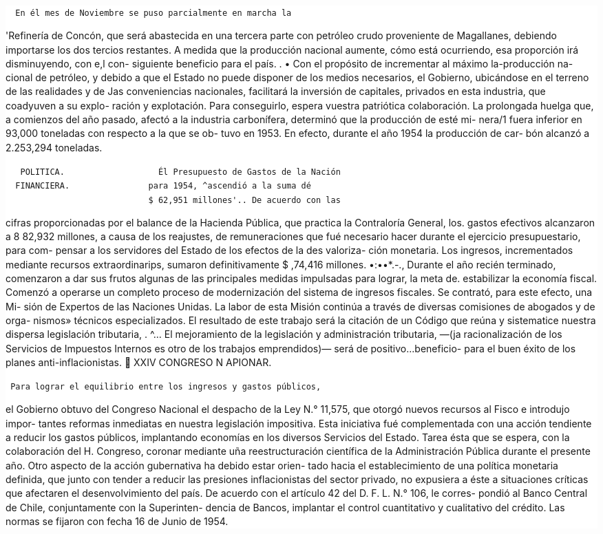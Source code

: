 
      En él mes de Noviembre se puso parcialmente en marcha la
'Refinería de Concón, que será abastecida en una tercera parte con
petróleo crudo proveniente de Magallanes, debiendo importarse los
dos tercios restantes. A medida que la producción nacional aumente,
cómo está ocurriendo, esa proporción irá disminuyendo, con e,l con-
siguiente beneficio para el país.
  . • Con el propósito de incrementar al máximo la-producción na-
cional de petróleo, y debido a que el Estado no puede disponer de
los medios necesarios, el Gobierno, ubicándose en el terreno de las
realidades y de Jas conveniencias nacionales, facilitará la inversión
de capitales, privados en esta industria, que coadyuven a su explo-
ración y explotación. Para conseguirlo, espera vuestra patriótica
colaboración.
      La prolongada huelga que, a comienzos del año pasado, afectó
a la industria carbonífera, determinó que la producción de esté mi-
nera/1 fuera inferior en 93,000 toneladas con respecto a la que se ob-
tuvo en 1953. En efecto, durante el año 1954 la producción de car-
bón alcanzó a 2.253,294 toneladas.


       POLITICA.                   Él Presupuesto de Gastos de la Nación
      FINANCIERA.                para 1954, ^ascendió a la suma dé
                                 $ 62,951 millones'.. De acuerdo con las
cifras proporcionadas por el balance de la Hacienda Pública, que
practica la Contraloría General, los. gastos efectivos alcanzaron a
8 82,932 millones, a causa de los reajustes, de remuneraciones que
fué necesario hacer durante el ejercicio presupuestario, para com-
pensar a los servidores del Estado de los efectos de la des valoriza-
ción monetaria. Los ingresos, incrementados mediante recursos
extraordinarips, sumaron definitivamente $ ,74,416 millones.
 •:••*.-., Durante el año recién terminado, comenzaron a dar sus frutos
algunas de las principales medidas impulsadas para lograr, la meta
de. estabilizar la economía fiscal.
           Comenzó a operarse un completo proceso de modernización del
sistema de ingresos fiscales. Se contrató, para este efecto, una Mi-
sión de Expertos de las Naciones Unidas. La labor de esta Misión
continúa a través de diversas comisiones de abogados y de orga-
nismos» técnicos especializados. El resultado de este trabajo será la
citación de un Código que reúna y sistematice nuestra dispersa
legislación tributaria,
. ^... El mejoramiento de la legislación y administración tributaria,
—(ja racionalización de los Servicios de Impuestos Internos es otro
de los trabajos emprendidos)— será de positivo...beneficio- para el
buen éxito de los planes anti-inflacionistas.
  XXIV                                              CONGRESO N APIONAR.


     Para lograr el equilibrio entre los ingresos y gastos públicos,
el Gobierno obtuvo del Congreso Nacional el despacho de la Ley
N.° 11,575, que otorgó nuevos recursos al Fisco e introdujo impor-
tantes reformas inmediatas en nuestra legislación impositiva.
      Esta iniciativa fué complementada con una acción tendiente a
reducir los gastos públicos, implantando economías en los diversos
Servicios del Estado. Tarea ésta que se espera, con la colaboración
del H. Congreso, coronar mediante uña reestructuración científica
de la Administración Pública durante el presente año.
      Otro aspecto de la acción gubernativa ha debido estar orien-
tado hacia el establecimiento de una política monetaria definida,
que junto con tender a reducir las presiones inflacionistas del sector
privado, no expusiera a éste a situaciones críticas que afectaren el
desenvolvimiento del país.
      De acuerdo con el artículo 42 del D. F. L. N.° 106, le corres-
pondió al Banco Central de Chile, conjuntamente con la Superinten-
dencia de Bancos, implantar el control cuantitativo y cualitativo
del crédito. Las normas se fijaron con fecha 16 de Junio de 1954.